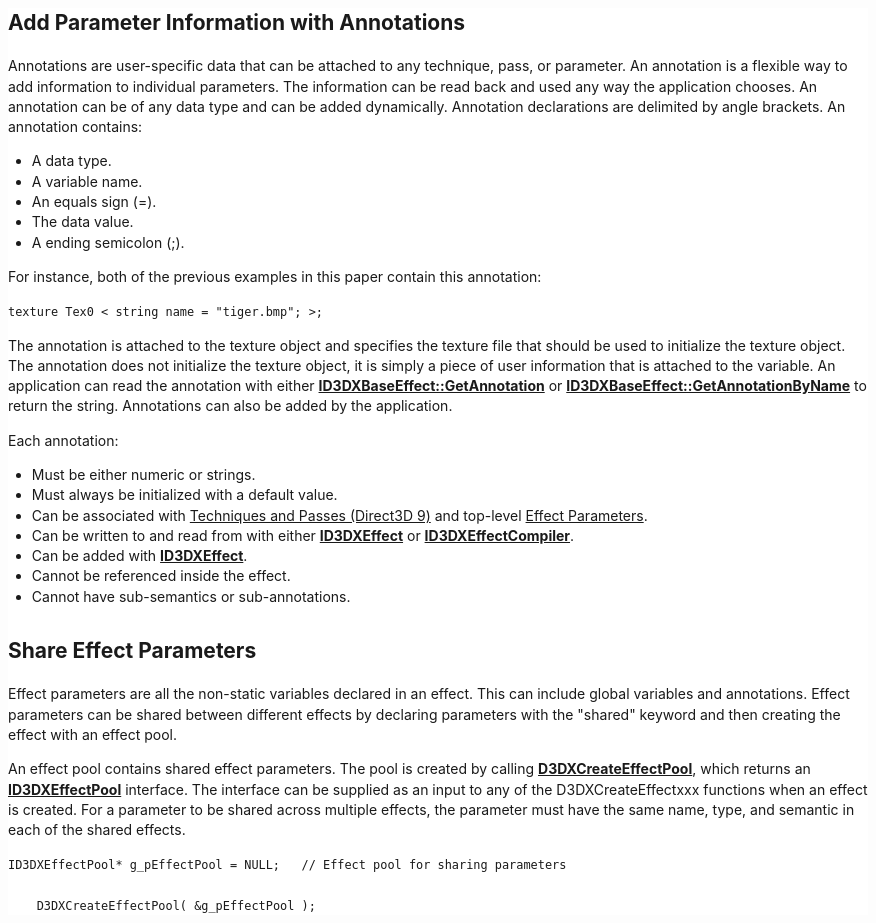 ## Add Parameter Information with Annotations

Annotations are user-specific data that can be attached to any technique, pass, or parameter. An annotation is a flexible way to add information to individual parameters. The information can be read back and used any way the application chooses. An annotation can be of any data type and can be added dynamically. Annotation declarations are delimited by angle brackets. An annotation contains:

-   A data type.
-   A variable name.
-   An equals sign (=).
-   The data value.
-   A ending semicolon (;).

For instance, both of the previous examples in this paper contain this annotation:


```
texture Tex0 < string name = "tiger.bmp"; >;
```



The annotation is attached to the texture object and specifies the texture file that should be used to initialize the texture object. The annotation does not initialize the texture object, it is simply a piece of user information that is attached to the variable. An application can read the annotation with either [**ID3DXBaseEffect::GetAnnotation**](id3dxbaseeffect--getannotation.md) or [**ID3DXBaseEffect::GetAnnotationByName**](id3dxbaseeffect--getannotationbyname.md) to return the string. Annotations can also be added by the application.

Each annotation:

-   Must be either numeric or strings.
-   Must always be initialized with a default value.
-   Can be associated with [Techniques and Passes (Direct3D 9)](techniques-and-passes.md) and top-level [Effect Parameters](https://msdn.microsoft.com/library/Ee417539(v=VS.85).aspx).
-   Can be written to and read from with either [**ID3DXEffect**](id3dxeffect.md) or [**ID3DXEffectCompiler**](id3dxeffectcompiler.md).
-   Can be added with [**ID3DXEffect**](id3dxeffect.md).
-   Cannot be referenced inside the effect.
-   Cannot have sub-semantics or sub-annotations.

## Share Effect Parameters

Effect parameters are all the non-static variables declared in an effect. This can include global variables and annotations. Effect parameters can be shared between different effects by declaring parameters with the "shared" keyword and then creating the effect with an effect pool.

An effect pool contains shared effect parameters. The pool is created by calling [**D3DXCreateEffectPool**](d3dxcreateeffectpool.md), which returns an [**ID3DXEffectPool**](id3dxeffectpool.md) interface. The interface can be supplied as an input to any of the D3DXCreateEffectxxx functions when an effect is created. For a parameter to be shared across multiple effects, the parameter must have the same name, type, and semantic in each of the shared effects.


```
ID3DXEffectPool* g_pEffectPool = NULL;   // Effect pool for sharing parameters

    D3DXCreateEffectPool( &g_pEffectPool );
```
